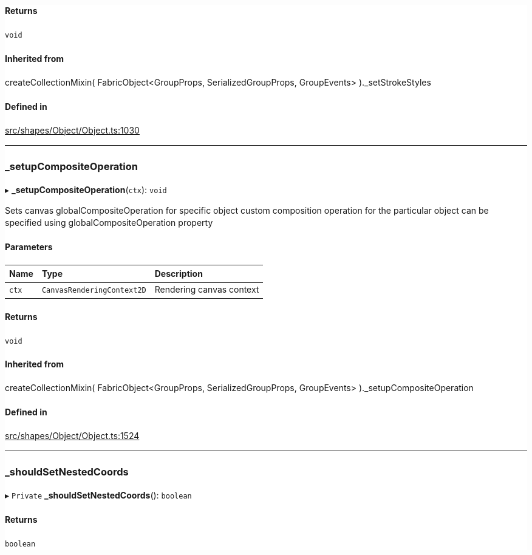 #### Returns

`void`

#### Inherited from

createCollectionMixin(
  FabricObject<GroupProps, SerializedGroupProps, GroupEvents\>
).\_setStrokeStyles

#### Defined in

[src/shapes/Object/Object.ts:1030](https://github.com/fabricjs/fabric.js/blob/a4453620e/src/shapes/Object/Object.ts#L1030)

___

### \_setupCompositeOperation

▸ **_setupCompositeOperation**(`ctx`): `void`

Sets canvas globalCompositeOperation for specific object
custom composition operation for the particular object can be specified using globalCompositeOperation property

#### Parameters

| Name | Type | Description |
| :------ | :------ | :------ |
| `ctx` | `CanvasRenderingContext2D` | Rendering canvas context |

#### Returns

`void`

#### Inherited from

createCollectionMixin(
  FabricObject<GroupProps, SerializedGroupProps, GroupEvents\>
).\_setupCompositeOperation

#### Defined in

[src/shapes/Object/Object.ts:1524](https://github.com/fabricjs/fabric.js/blob/a4453620e/src/shapes/Object/Object.ts#L1524)

___

### \_shouldSetNestedCoords

▸ `Private` **_shouldSetNestedCoords**(): `boolean`

#### Returns

`boolean`
